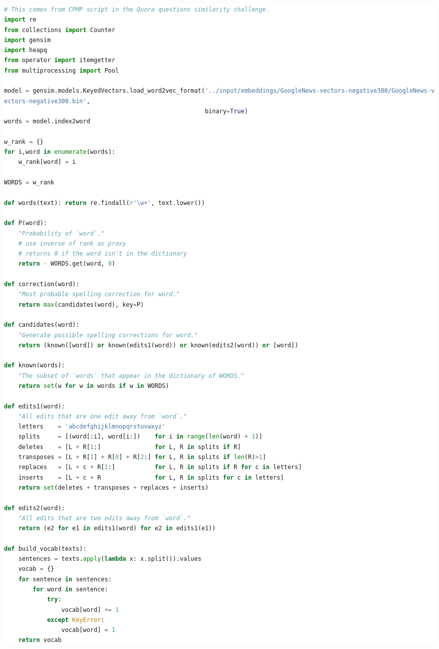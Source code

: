 ```py
# This comes from CPMP script in the Quora questions similarity challenge.
import re
from collections import Counter
import gensim
import heapq
from operator import itemgetter
from multiprocessing import Pool

model = gensim.models.KeyedVectors.load_word2vec_format('../input/embeddings/GoogleNews-vectors-negative300/GoogleNews-vectors-negative300.bin',
                                                        binary=True)
words = model.index2word

w_rank = {}
for i,word in enumerate(words):
    w_rank[word] = i

WORDS = w_rank

def words(text): return re.findall(r'\w+', text.lower())

def P(word):
    "Probability of `word`."
    # use inverse of rank as proxy
    # returns 0 if the word isn't in the dictionary
    return - WORDS.get(word, 0)

def correction(word):
    "Most probable spelling correction for word."
    return max(candidates(word), key=P)

def candidates(word):
    "Generate possible spelling corrections for word."
    return (known([word]) or known(edits1(word)) or known(edits2(word)) or [word])

def known(words):
    "The subset of `words` that appear in the dictionary of WORDS."
    return set(w for w in words if w in WORDS)

def edits1(word):
    "All edits that are one edit away from `word`."
    letters    = 'abcdefghijklmnopqrstuvwxyz'
    splits     = [(word[:i], word[i:])    for i in range(len(word) + 1)]
    deletes    = [L + R[1:]               for L, R in splits if R]
    transposes = [L + R[1] + R[0] + R[2:] for L, R in splits if len(R)>1]
    replaces   = [L + c + R[1:]           for L, R in splits if R for c in letters]
    inserts    = [L + c + R               for L, R in splits for c in letters]
    return set(deletes + transposes + replaces + inserts)

def edits2(word):
    "All edits that are two edits away from `word`."
    return (e2 for e1 in edits1(word) for e2 in edits1(e1))

def build_vocab(texts):
    sentences = texts.apply(lambda x: x.split()).values
    vocab = {}
    for sentence in sentences:
        for word in sentence:
            try:
                vocab[word] += 1
            except KeyError:
                vocab[word] = 1
    return vocab
```